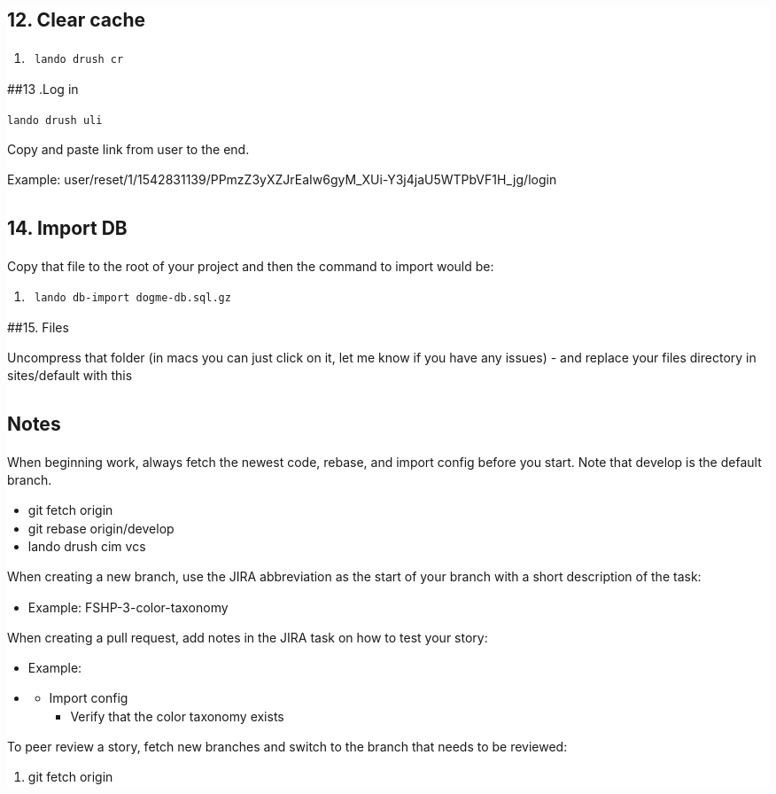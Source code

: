  

## 12. Clear cache

1. ```
    lando drush cr
    ```

##13 .Log in

```
lando drush uli
```

Copy and paste link from user to the end. 



Example: user/reset/1/1542831139/PPmzZ3yXZJrEaIw6gyM_XUi-Y3j4jaU5WTPbVF1H_jg/login

## 14. Import DB

Copy that file to the root of your project and then the command to import would be:

1. ```
    lando db-import dogme-db.sql.gz
    ```

##15. Files

Uncompress that folder (in macs you can just click on it, let me know if you have any issues) - and replace your files directory in sites/default with this



## Notes

When beginning work, always fetch the newest code, rebase, and import config before you start. Note that develop is the default branch.

- git fetch origin
- git rebase origin/develop
- lando drush cim vcs

When creating a new branch, use the JIRA abbreviation as the start of your branch with a short description of the task:

- Example: FSHP-3-color-taxonomy 

When creating a pull request, add notes in the JIRA task on how to test your story:

- Example:

- - Import config
    - Verify that the color taxonomy exists

To peer review a story, fetch new branches and switch to the branch that needs to be reviewed:

1. git fetch origin
